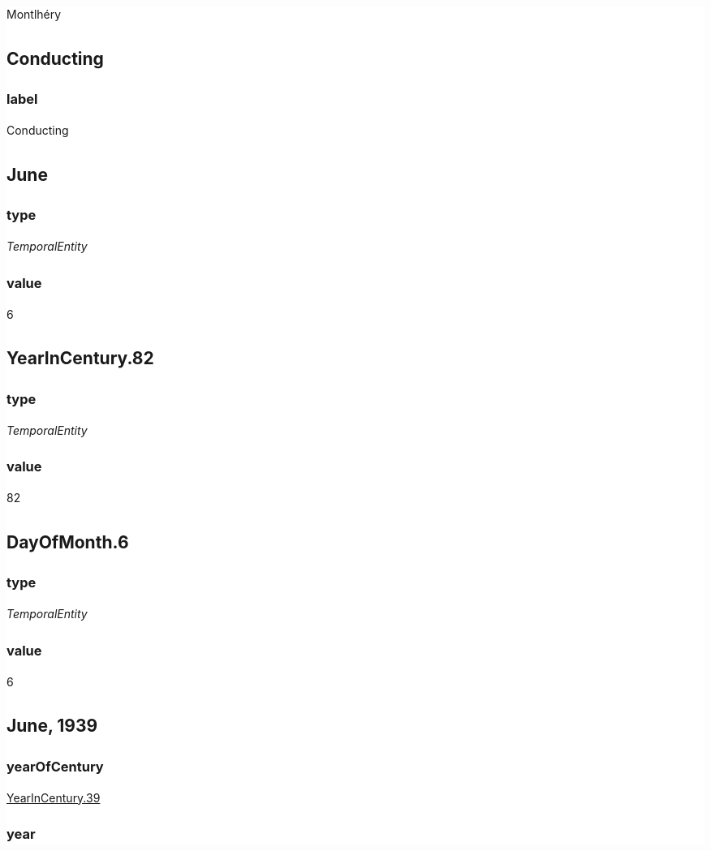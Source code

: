 
Montlhéry

## Conducting

### label


Conducting

## June

### type


*TemporalEntity*

### value


6

## YearInCentury.82

### type


*TemporalEntity*

### value


82

## DayOfMonth.6

### type


*TemporalEntity*

### value


6

## June, 1939

### yearOfCentury


[YearInCentury.39](#YearInCentury.39)

### year
